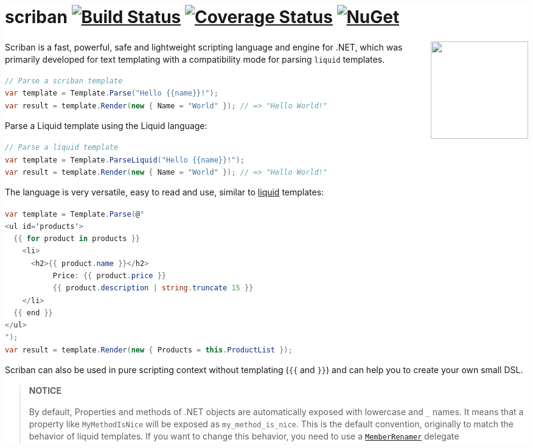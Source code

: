 # scriban [![Build Status](https://github.com/lunet-io/scriban/workflows/ci/badge.svg?branch=master)](https://github.com/lunet-io/scriban/actions) [![Coverage Status](https://coveralls.io/repos/github/lunet-io/scriban/badge.svg?branch=master)](https://coveralls.io/github/lunet-io/scriban?branch=master) [![NuGet](https://img.shields.io/nuget/v/Scriban.svg)](https://www.nuget.org/packages/Scriban/)

<img align="right" width="160px" height="160px" src="img/scriban.png">

Scriban is a fast, powerful, safe and lightweight scripting language and engine for .NET, which was primarily developed for text templating with a compatibility mode for parsing `liquid` templates.

```C#
// Parse a scriban template
var template = Template.Parse("Hello {{name}}!");
var result = template.Render(new { Name = "World" }); // => "Hello World!" 
```

Parse a Liquid template using the Liquid language:

```C#
// Parse a liquid template
var template = Template.ParseLiquid("Hello {{name}}!");
var result = template.Render(new { Name = "World" }); // => "Hello World!" 
```

The language is very versatile, easy to read and use, similar to [liquid](https://shopify.github.io/liquid/) templates:

```C#
var template = Template.Parse(@"
<ul id='products'>
  {{ for product in products }}
    <li>
      <h2>{{ product.name }}</h2>
           Price: {{ product.price }}
           {{ product.description | string.truncate 15 }}
    </li>
  {{ end }}
</ul>
");
var result = template.Render(new { Products = this.ProductList });
```

Scriban can also be used in pure scripting context without templating (`{{` and `}}`) and can help you to create your own small DSL.

> **NOTICE**
>
> By default, Properties and methods of .NET objects are automatically exposed with lowercase and `_` names. It means that a property like `MyMethodIsNice` will be exposed as `my_method_is_nice`. This is the default convention, originally to match the behavior of liquid templates.
> If you want to change this behavior, you need to use a [`MemberRenamer`](https://github.com/scriban/scriban/blob/master/doc/runtime.md#member-renamer) delegate
